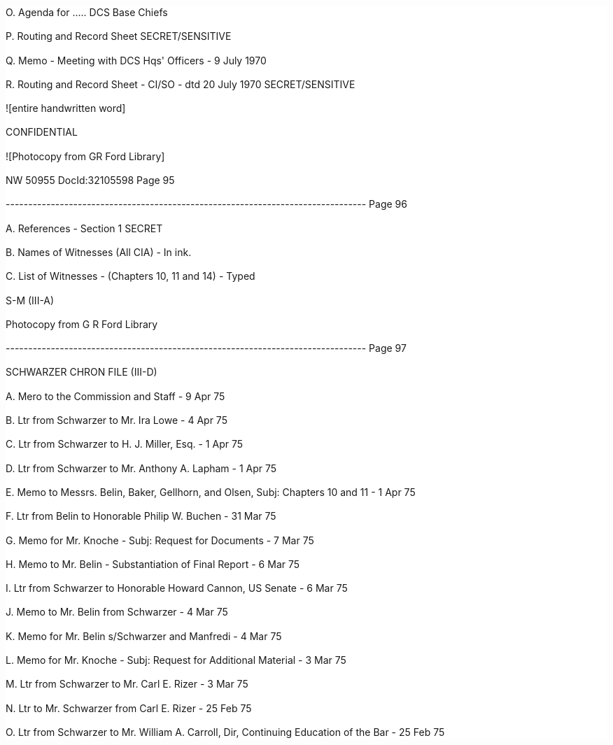 O. Agenda for ..... DCS Base Chiefs

P. Routing and Record Sheet SECRET/SENSITIVE

Q. Memo - Meeting with DCS Hqs' Officers - 9 July 1970

R. Routing and Record Sheet - CI/SO - dtd 20 July 1970 SECRET/SENSITIVE

![entire handwritten word]

CONFIDENTIAL

![Photocopy from GR Ford Library]

NW 50955 DocId:32105598 Page 95


-------------------------------------------------------------------------------- Page 96

A. References - Section 1 SECRET

B. Names of Witnesses (All CIA) - In ink.

C. List of Witnesses - (Chapters 10, 11 and 14) - Typed

S-M (III-A)

Photocopy from G R Ford Library


-------------------------------------------------------------------------------- Page 97

SCHWARZER CHRON FILE                                                                                                                                                         (III-D)

A. Mero to the Commission and Staff - 9 Apr 75

B. Ltr from Schwarzer to Mr. Ira Lowe - 4 Apr 75

C. Ltr from Schwarzer to H. J. Miller, Esq. - 1 Apr 75

D. Ltr from Schwarzer to Mr. Anthony A. Lapham - 1 Apr 75

E. Memo to Messrs. Belin, Baker, Gellhorn, and Olsen, Subj: Chapters 10 and 11 - 1 Apr 75

F. Ltr from Belin to Honorable Philip W. Buchen - 31 Mar 75

G. Memo for Mr. Knoche - Subj: Request for Documents - 7 Mar 75

H. Memo to Mr. Belin - Substantiation of Final Report - 6 Mar 75

I. Ltr from Schwarzer to Honorable Howard Cannon, US Senate - 6 Mar 75

J. Memo to Mr. Belin from Schwarzer - 4 Mar 75

K. Memo for Mr. Belin s/Schwarzer and Manfredi - 4 Mar 75

L. Memo for Mr. Knoche - Subj: Request for Additional Material - 3 Mar 75

M. Ltr from Schwarzer to Mr. Carl E. Rizer - 3 Mar 75

N. Ltr to Mr. Schwarzer from Carl E. Rizer - 25 Feb 75

O. Ltr from Schwarzer to Mr. William A. Carroll, Dir, Continuing Education of the Bar - 25 Feb 75


[^1]: Photocopy from G R Ford Library